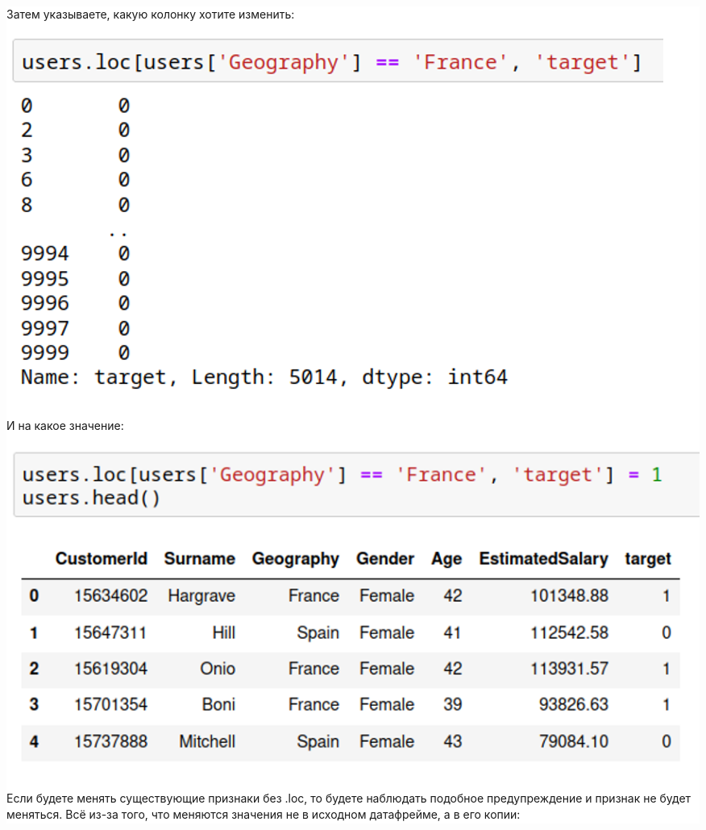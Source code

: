 Затем указываете, какую колонку хотите изменить:

![](/PythonForAnalysts/Pictures/003_013.png)

И на какое значение:

![](/PythonForAnalysts/Pictures/003_014.png)

Если будете менять существующие признаки без .loc, то будете наблюдать подобное предупреждение и признак не будет меняться. Всё из-за того, что меняются значения не в исходном датафрейме, а в его копии:
